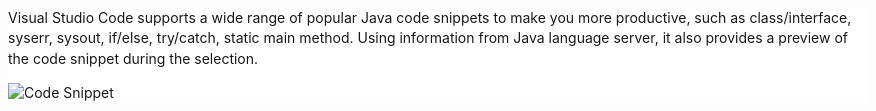 Visual Studio Code supports a wide range of popular Java code snippets to make you more productive, such as class/interface, syserr, sysout, if/else, try/catch, static main method. Using information from Java language server, it also provides a preview of the code snippet during the selection.

![Code Snippet](images/java-editing/code-snippet.png)
